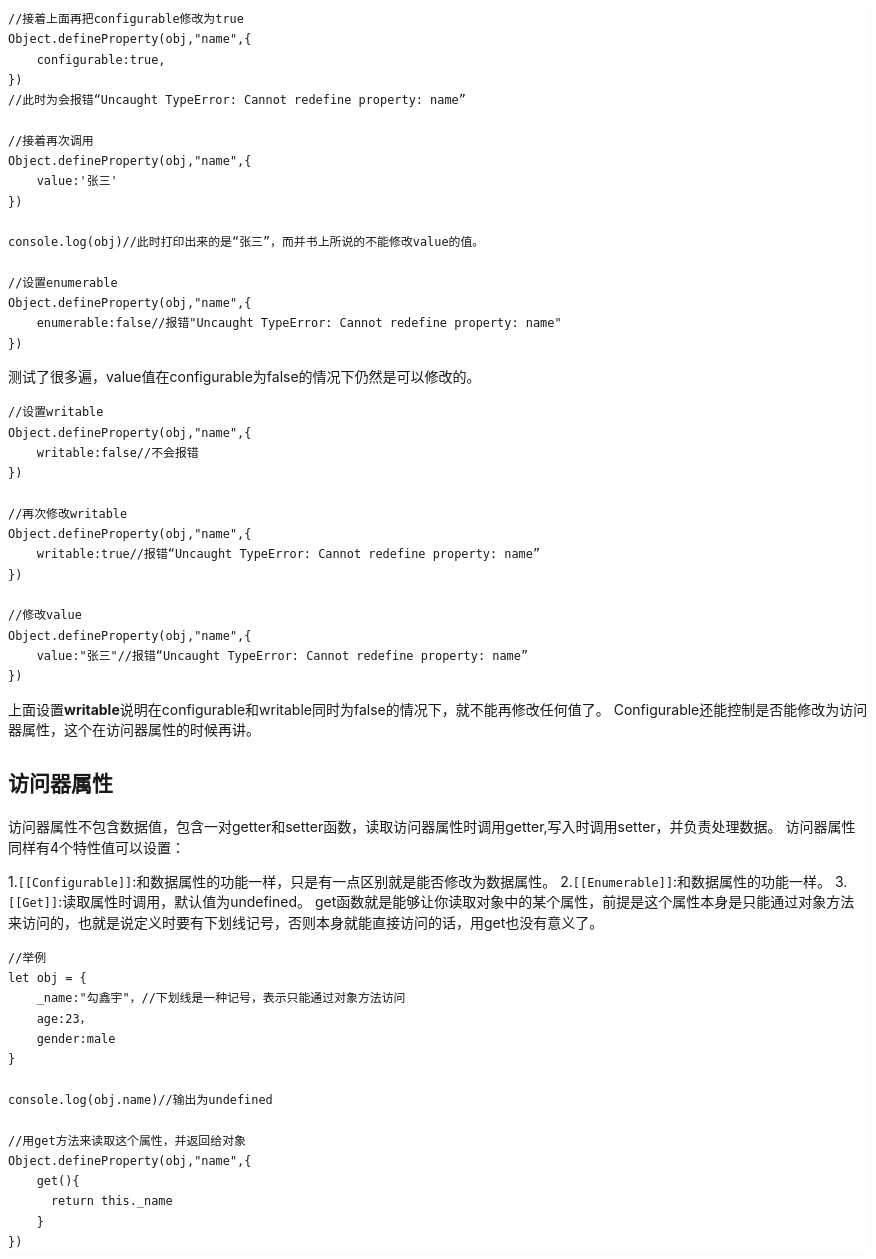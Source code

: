 ```
//接着上面再把configurable修改为true
Object.defineProperty(obj,"name",{
    configurable:true,
})
//此时为会报错“Uncaught TypeError: Cannot redefine property: name”

//接着再次调用
Object.defineProperty(obj,"name",{
    value:'张三'
})

console.log(obj)//此时打印出来的是“张三”，而并书上所说的不能修改value的值。

//设置enumerable
Object.defineProperty(obj,"name",{
    enumerable:false//报错"Uncaught TypeError: Cannot redefine property: name"
})

```
测试了很多遍，value值在configurable为false的情况下仍然是可以修改的。
```
//设置writable
Object.defineProperty(obj,"name",{
    writable:false//不会报错
})

//再次修改writable
Object.defineProperty(obj,"name",{
    writable:true//报错“Uncaught TypeError: Cannot redefine property: name”
})

//修改value
Object.defineProperty(obj,"name",{
    value:"张三"//报错“Uncaught TypeError: Cannot redefine property: name”
})
```
上面设置**writable**说明在configurable和writable同时为false的情况下，就不能再修改任何值了。
Configurable还能控制是否能修改为访问器属性，这个在访问器属性的时候再讲。

**访问器属性**
---------
访问器属性不包含数据值，包含一对getter和setter函数，读取访问器属性时调用getter,写入时调用setter，并负责处理数据。
访问器属性同样有4个特性值可以设置：

1.`[[Configurable]]`:和数据属性的功能一样，只是有一点区别就是能否修改为数据属性。
2.`[[Enumerable]]`:和数据属性的功能一样。
3.`[[Get]]`:读取属性时调用，默认值为undefined。
get函数就是能够让你读取对象中的某个属性，前提是这个属性本身是只能通过对象方法来访问的，也就是说定义时要有下划线记号，否则本身就能直接访问的话，用get也没有意义了。

```
//举例
let obj = {
    _name:"勾鑫宇"，//下划线是一种记号，表示只能通过对象方法访问
    age:23，
    gender:male
}

console.log(obj.name)//输出为undefined

//用get方法来读取这个属性，并返回给对象
Object.defineProperty(obj,"name",{
    get(){
      return this._name
    }
})
```